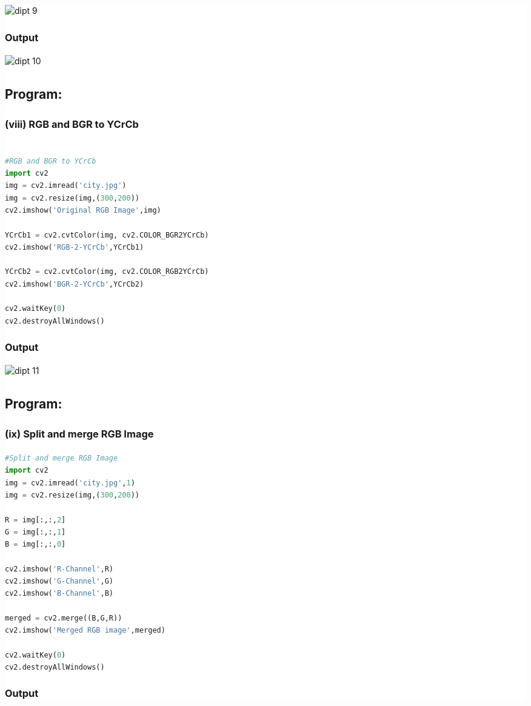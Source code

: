 ![dipt 9](https://github.com/yogeshrao05/COLOR_CONVERSIONS_OF-IMAGE/assets/122008288/90abd2df-db8b-4c84-8efc-124304ff95cd)


### Output

![dipt 10](https://github.com/yogeshrao05/COLOR_CONVERSIONS_OF-IMAGE/assets/122008288/028538e3-557b-42c5-95c7-6d2cc6421225)


## Program:

### (viii) RGB and BGR to YCrCb
```py

#RGB and BGR to YCrCb
import cv2
img = cv2.imread('city.jpg')
img = cv2.resize(img,(300,200))
cv2.imshow('Original RGB Image',img)

YCrCb1 = cv2.cvtColor(img, cv2.COLOR_BGR2YCrCb)
cv2.imshow('RGB-2-YCrCb',YCrCb1)

YCrCb2 = cv2.cvtColor(img, cv2.COLOR_RGB2YCrCb)
cv2.imshow('BGR-2-YCrCb',YCrCb2)

cv2.waitKey(0)
cv2.destroyAllWindows()
```

### Output


![dipt 11](https://github.com/yogeshrao05/COLOR_CONVERSIONS_OF-IMAGE/assets/122008288/cfe5985d-2d31-4b2e-8c62-9baa4cfe4c77)


## Program:

### (ix) Split and merge RGB Image
```py
#Split and merge RGB Image
import cv2
img = cv2.imread('city.jpg',1)
img = cv2.resize(img,(300,200))

R = img[:,:,2]
G = img[:,:,1]
B = img[:,:,0]

cv2.imshow('R-Channel',R)
cv2.imshow('G-Channel',G)
cv2.imshow('B-Channel',B)

merged = cv2.merge((B,G,R))
cv2.imshow('Merged RGB image',merged)

cv2.waitKey(0)
cv2.destroyAllWindows()
```
### Output
